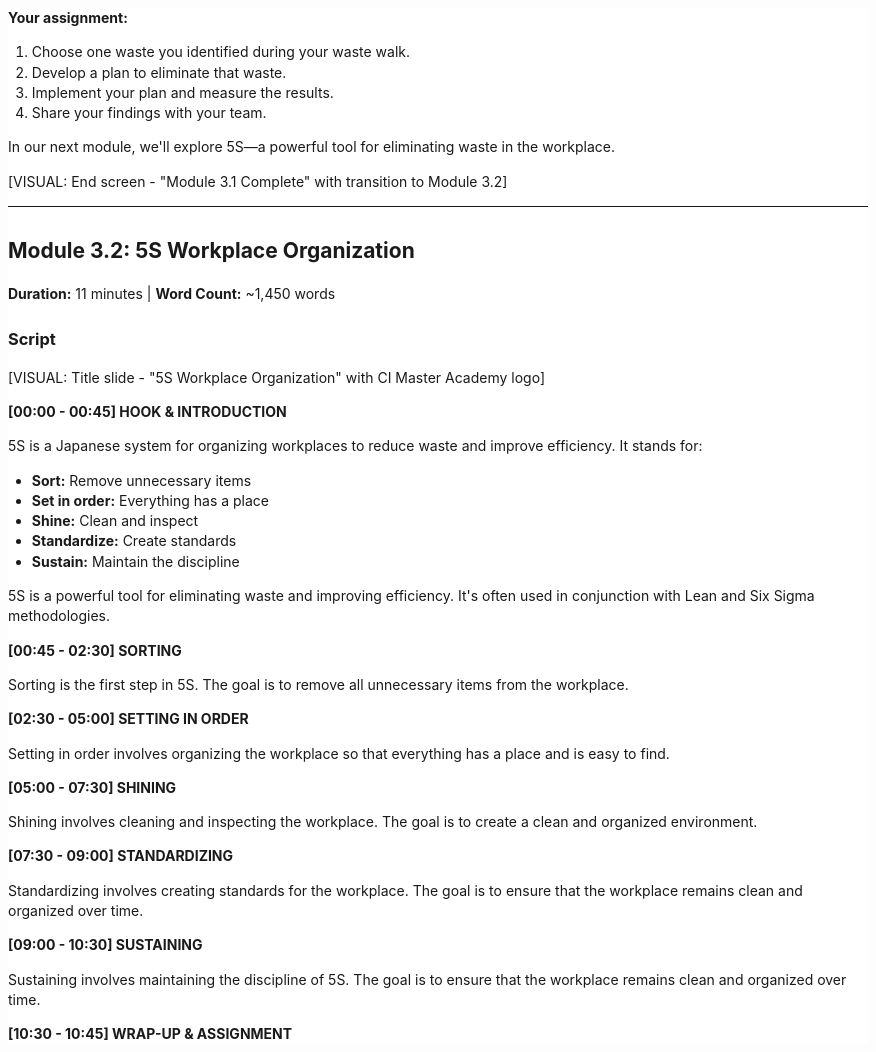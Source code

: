 **Your assignment:**

1. Choose one waste you identified during your waste walk.
2. Develop a plan to eliminate that waste.
3. Implement your plan and measure the results.
4. Share your findings with your team.

In our next module, we'll explore 5S—a powerful tool for eliminating waste in the workplace.

[VISUAL: End screen - "Module 3.1 Complete" with transition to Module 3.2]

---

## Module 3.2: 5S Workplace Organization

**Duration:** 11 minutes | **Word Count:** ~1,450 words

### Script

[VISUAL: Title slide - "5S Workplace Organization" with CI Master Academy logo]

**[00:00 - 00:45] HOOK & INTRODUCTION**

5S is a Japanese system for organizing workplaces to reduce waste and improve efficiency. It stands for:
- **Sort:** Remove unnecessary items
- **Set in order:** Everything has a place
- **Shine:** Clean and inspect
- **Standardize:** Create standards
- **Sustain:** Maintain the discipline

5S is a powerful tool for eliminating waste and improving efficiency. It's often used in conjunction with Lean and Six Sigma methodologies.

**[00:45 - 02:30] SORTING**

Sorting is the first step in 5S. The goal is to remove all unnecessary items from the workplace.

**[02:30 - 05:00] SETTING IN ORDER**

Setting in order involves organizing the workplace so that everything has a place and is easy to find.

**[05:00 - 07:30] SHINING**

Shining involves cleaning and inspecting the workplace. The goal is to create a clean and organized environment.

**[07:30 - 09:00] STANDARDIZING**

Standardizing involves creating standards for the workplace. The goal is to ensure that the workplace remains clean and organized over time.

**[09:00 - 10:30] SUSTAINING**

Sustaining involves maintaining the discipline of 5S. The goal is to ensure that the workplace remains clean and organized over time.

**[10:30 - 10:45] WRAP-UP & ASSIGNMENT**

